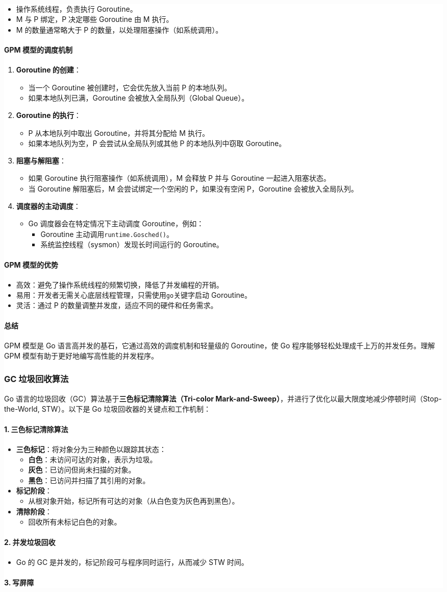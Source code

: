 - 操作系统线程，负责执行 Goroutine。
- M 与 P 绑定，P 决定哪些 Goroutine 由 M 执行。
- M 的数量通常略大于 P 的数量，以处理阻塞操作（如系统调用）。

#### GPM 模型的调度机制

1. **Goroutine 的创建**：

   - 当一个 Goroutine 被创建时，它会优先放入当前 P 的本地队列。
   - 如果本地队列已满，Goroutine 会被放入全局队列（Global Queue）。

2. **Goroutine 的执行**：

   - P 从本地队列中取出 Goroutine，并将其分配给 M 执行。
   - 如果本地队列为空，P 会尝试从全局队列或其他 P 的本地队列中窃取 Goroutine。

3. **阻塞与解阻塞**：

   - 如果 Goroutine 执行阻塞操作（如系统调用），M 会释放 P 并与 Goroutine 一起进入阻塞状态。
   - 当 Goroutine 解阻塞后，M 会尝试绑定一个空闲的 P，如果没有空闲 P，Goroutine 会被放入全局队列。

4. **调度器的主动调度**：
   - Go 调度器会在特定情况下主动调度 Goroutine，例如：
     - Goroutine 主动调用`runtime.Gosched()`。
     - 系统监控线程（sysmon）发现长时间运行的 Goroutine。

#### GPM 模型的优势

- 高效：避免了操作系统线程的频繁切换，降低了并发编程的开销。
- 易用：开发者无需关心底层线程管理，只需使用`go`关键字启动 Goroutine。
- 灵活：通过 P 的数量调整并发度，适应不同的硬件和任务需求。

#### 总结

GPM 模型是 Go 语言高并发的基石，它通过高效的调度机制和轻量级的 Goroutine，使 Go 程序能够轻松处理成千上万的并发任务。理解 GPM 模型有助于更好地编写高性能的并发程序。

### GC 垃圾回收算法

Go 语言的垃圾回收（GC）算法基于**三色标记清除算法（Tri-color Mark-and-Sweep）**，并进行了优化以最大限度地减少停顿时间（Stop-the-World, STW）。以下是 Go 垃圾回收器的关键点和工作机制：

#### 1. **三色标记清除算法**

- **三色标记**：将对象分为三种颜色以跟踪其状态：
  - **白色**：未访问可达的对象，表示为垃圾。
  - **灰色**：已访问但尚未扫描的对象。
  - **黑色**：已访问并扫描了其引用的对象。
- **标记阶段**：
  - 从根对象开始，标记所有可达的对象（从白色变为灰色再到黑色）。
- **清除阶段**：
  - 回收所有未标记白色的对象。

#### 2. **并发垃圾回收**

- Go 的 GC 是并发的，标记阶段可与程序同时运行，从而减少 STW 时间。

#### 3. **写屏障**
